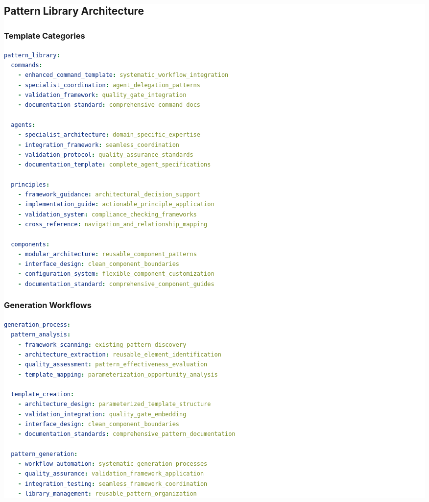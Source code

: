 ## Pattern Library Architecture

### Template Categories
```yaml
pattern_library:
  commands:
    - enhanced_command_template: systematic_workflow_integration
    - specialist_coordination: agent_delegation_patterns
    - validation_framework: quality_gate_integration
    - documentation_standard: comprehensive_command_docs
  
  agents:
    - specialist_architecture: domain_specific_expertise
    - integration_framework: seamless_coordination
    - validation_protocol: quality_assurance_standards
    - documentation_template: complete_agent_specifications
  
  principles:
    - framework_guidance: architectural_decision_support
    - implementation_guide: actionable_principle_application
    - validation_system: compliance_checking_frameworks
    - cross_reference: navigation_and_relationship_mapping
  
  components:
    - modular_architecture: reusable_component_patterns
    - interface_design: clean_component_boundaries
    - configuration_system: flexible_component_customization
    - documentation_standard: comprehensive_component_guides
```

### Generation Workflows
```yaml
generation_process:
  pattern_analysis:
    - framework_scanning: existing_pattern_discovery
    - architecture_extraction: reusable_element_identification
    - quality_assessment: pattern_effectiveness_evaluation
    - template_mapping: parameterization_opportunity_analysis
  
  template_creation:
    - architecture_design: parameterized_template_structure
    - validation_integration: quality_gate_embedding
    - interface_design: clean_component_boundaries
    - documentation_standards: comprehensive_pattern_documentation
  
  pattern_generation:
    - workflow_automation: systematic_generation_processes
    - quality_assurance: validation_framework_application
    - integration_testing: seamless_framework_coordination
    - library_management: reusable_pattern_organization
```
